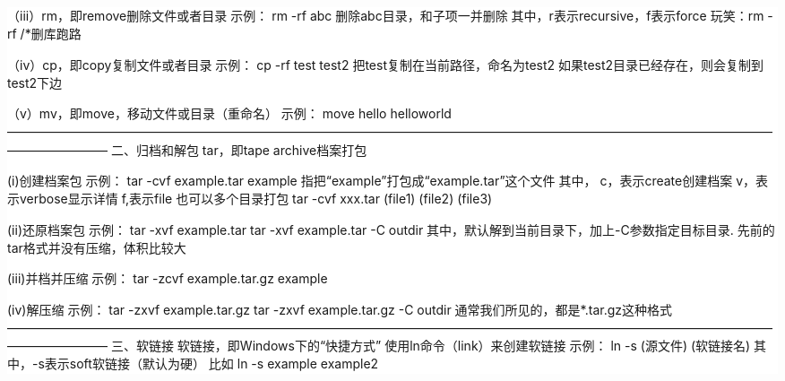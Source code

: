 （iii）rm，即remove删除文件或者目录
    示例：
  rm -rf abc
     删除abc目录，和子项一并删除
    其中，r表示recursive，f表示force
    玩笑：rm -rf /*删库跑路

（iv）cp，即copy复制文件或者目录
    示例：
  cp -rf test test2
     把test复制在当前路径，命名为test2
     如果test2目录已经存在，则会复制到test2下边

（v）mv，即move，移动文件或目录（重命名）
    示例：
  move hello helloworld
—————————————————————————————————————————————————————————————————————
二、归档和解包
tar，即tape archive档案打包

(i)创建档案包
示例：
tar -cvf example.tar example
指把“example”打包成“example.tar”这个文件
其中，
c，表示create创建档案
v，表示verbose显示详情
f,表示file
也可以多个目录打包 
tar -cvf xxx.tar (file1) (file2) (file3)

(ii)还原档案包
示例：
tar -xvf example.tar
tar -xvf example.tar -C outdir
其中，默认解到当前目录下，加上-C参数指定目标目录.
先前的tar格式并没有压缩，体积比较大

(iii)并档并压缩
示例：
tar -zcvf example.tar.gz example

(iv)解压缩
示例：
tar -zxvf example.tar.gz
tar -zxvf example.tar.gz -C outdir
通常我们所见的，都是*.tar.gz这种格式
—————————————————————————————————————————————————————————————————————
三、软链接
软链接，即Windows下的“快捷方式”
使用ln命令（link）来创建软链接
示例：
ln -s (源文件) (软链接名)
其中，-s表示soft软链接（默认为硬）
比如
ln -s example example2
